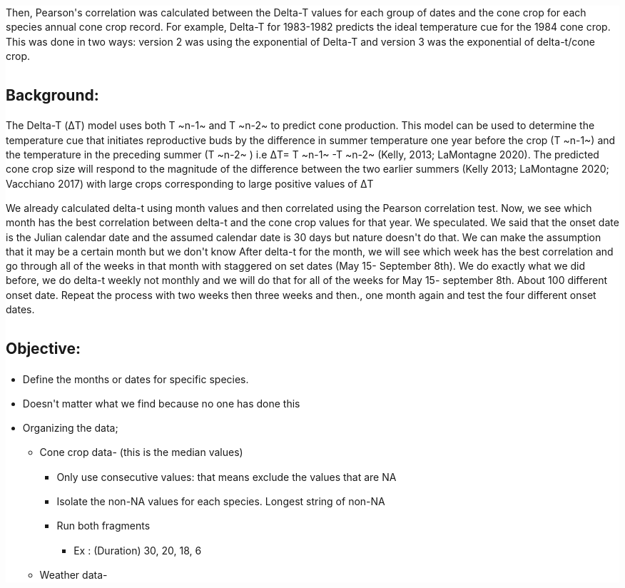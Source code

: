 Then, Pearson's correlation was calculated between the Delta-T values
for each group of dates and the cone crop for each species annual cone
crop record. For example, Delta-T for 1983-1982 predicts the ideal
temperature cue for the 1984 cone crop. This was done in two ways:
version 2 was using the exponential of Delta-T and version 3 was the
exponential of delta-t/cone crop.

## Background:

The Delta-T (ΔT) model uses both T ~n-1~ and T ~n-2~ to predict cone
production. This model can be used to determine the temperature cue that
initiates reproductive buds by the difference in summer temperature one
year before the crop (T ~n-1~) and the temperature in the preceding
summer (T ~n-2~ ) i.e ΔT= T ~n-1~ -T ~n-2~ (Kelly, 2013; LaMontagne
2020). The predicted cone crop size will respond to the magnitude of the
difference between the two earlier summers (Kelly 2013; LaMontagne 2020;
Vacchiano 2017) with large crops corresponding to large positive values
of ΔT

We already calculated delta-t using month values and then correlated
using the Pearson correlation test. Now, we see which month has the best
correlation between delta-t and the cone crop values for that year. We
speculated. We said that the onset date is the Julian calendar date and
the assumed calendar date is 30 days but nature doesn't do that. We can
make the assumption that it may be a certain month but we don't know
After delta-t for the month, we will see which week has the best
correlation and go through all of the weeks in that month with staggered
on set dates (May 15- September 8th). We do exactly what we did before,
we do delta-t weekly not monthly and we will do that for all of the
weeks for May 15- september 8th. About 100 different onset date. Repeat
the process with two weeks then three weeks and then., one month again
and test the four different onset dates.

## Objective:

- Define the months or dates for specific species.

- Doesn't matter what we find because no one has done this

- Organizing the data;

  - Cone crop data- (this is the median values)

    - Only use consecutive values: that means exclude the values
      that are NA

    - Isolate the non-NA values for each species. Longest string
      of non-NA

    - Run both fragments

      - Ex : (Duration) 30, 20, 18, 6

  - Weather data-
